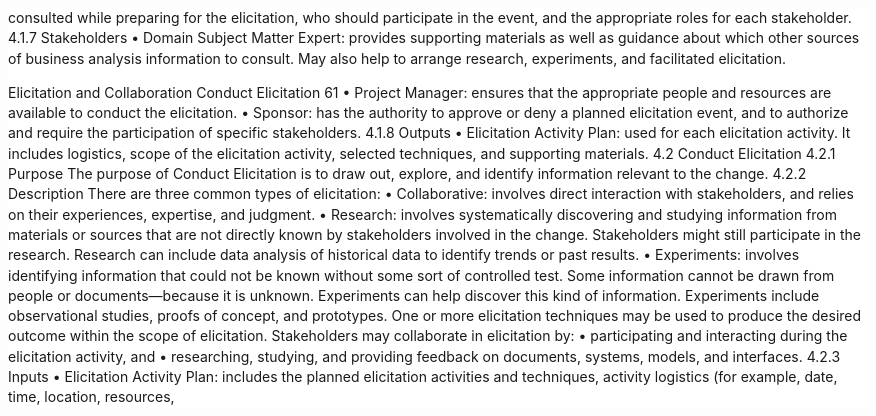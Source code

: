 consulted while preparing for the elicitation, who should participate in the
event, and the appropriate roles for each stakeholder.
4.1.7
Stakeholders
• Domain Subject Matter Expert: provides supporting materials as well as
guidance about which other sources of business analysis information to consult.
May also help to arrange research, experiments, and facilitated elicitation.



Elicitation and Collaboration
Conduct Elicitation
61
• Project Manager: ensures that the appropriate people and resources are
available to conduct the elicitation.
• Sponsor: has the authority to approve or deny a planned elicitation event, and
to authorize and require the participation of specific stakeholders.
4.1.8
Outputs
• Elicitation Activity Plan: used for each elicitation activity. It includes logistics,
scope of the elicitation activity, selected techniques, and supporting materials.
4.2
Conduct Elicitation
4.2.1
Purpose
The purpose of Conduct Elicitation is to draw out, explore, and identify
information relevant to the change.
4.2.2
Description
There are three common types of elicitation:
• Collaborative: involves direct interaction with stakeholders, and relies on
their experiences, expertise, and judgment.
• Research: involves systematically discovering and studying information
from materials or sources that are not directly known by stakeholders
involved in the change. Stakeholders might still participate in the research.
Research can include data analysis of historical data to identify trends or
past results.
• Experiments: involves identifying information that could not be known
without some sort of controlled test. Some information cannot be drawn
from people or documents—because it is unknown. Experiments can help
discover this kind of information. Experiments include observational studies,
proofs of concept, and prototypes.
One or more elicitation techniques may be used to produce the desired outcome
within the scope of elicitation.
Stakeholders may collaborate in elicitation by:
• participating and interacting during the elicitation activity, and
• researching, studying, and providing feedback on documents, systems,
models, and interfaces.
4.2.3
Inputs
• Elicitation Activity Plan: includes the planned elicitation activities and
techniques, activity logistics (for example, date, time, location, resources,
